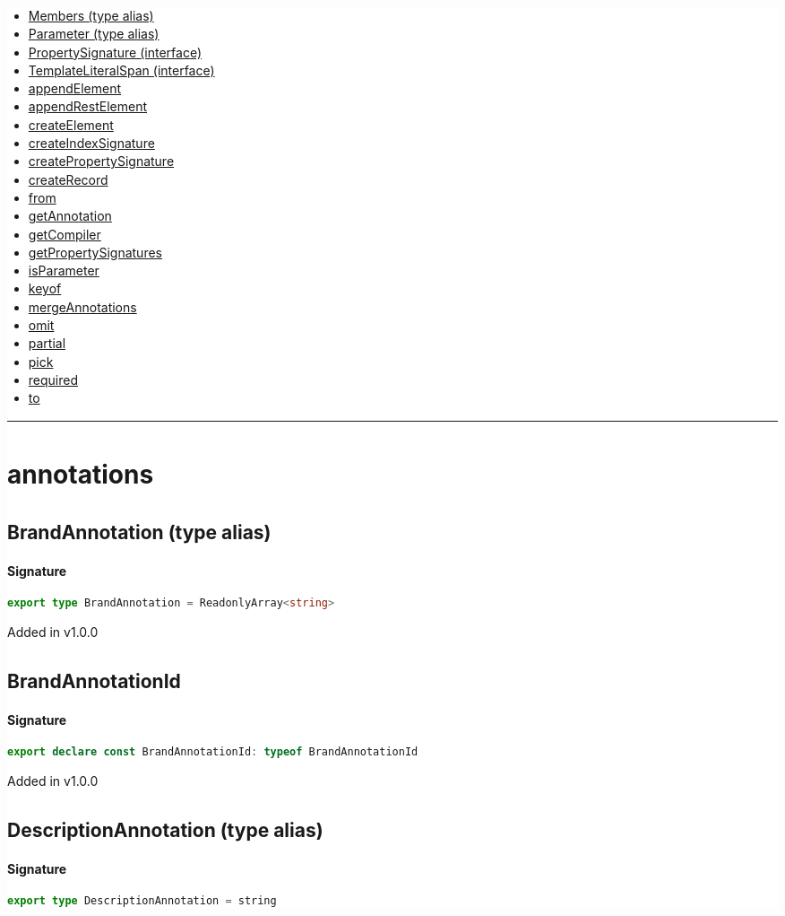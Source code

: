   - [Members (type alias)](#members-type-alias)
  - [Parameter (type alias)](#parameter-type-alias)
  - [PropertySignature (interface)](#propertysignature-interface)
  - [TemplateLiteralSpan (interface)](#templateliteralspan-interface)
  - [appendElement](#appendelement)
  - [appendRestElement](#appendrestelement)
  - [createElement](#createelement)
  - [createIndexSignature](#createindexsignature)
  - [createPropertySignature](#createpropertysignature)
  - [createRecord](#createrecord)
  - [from](#from)
  - [getAnnotation](#getannotation)
  - [getCompiler](#getcompiler)
  - [getPropertySignatures](#getpropertysignatures)
  - [isParameter](#isparameter)
  - [keyof](#keyof)
  - [mergeAnnotations](#mergeannotations)
  - [omit](#omit)
  - [partial](#partial)
  - [pick](#pick)
  - [required](#required)
  - [to](#to)

---

# annotations

## BrandAnnotation (type alias)

**Signature**

```ts
export type BrandAnnotation = ReadonlyArray<string>
```

Added in v1.0.0

## BrandAnnotationId

**Signature**

```ts
export declare const BrandAnnotationId: typeof BrandAnnotationId
```

Added in v1.0.0

## DescriptionAnnotation (type alias)

**Signature**

```ts
export type DescriptionAnnotation = string
```
